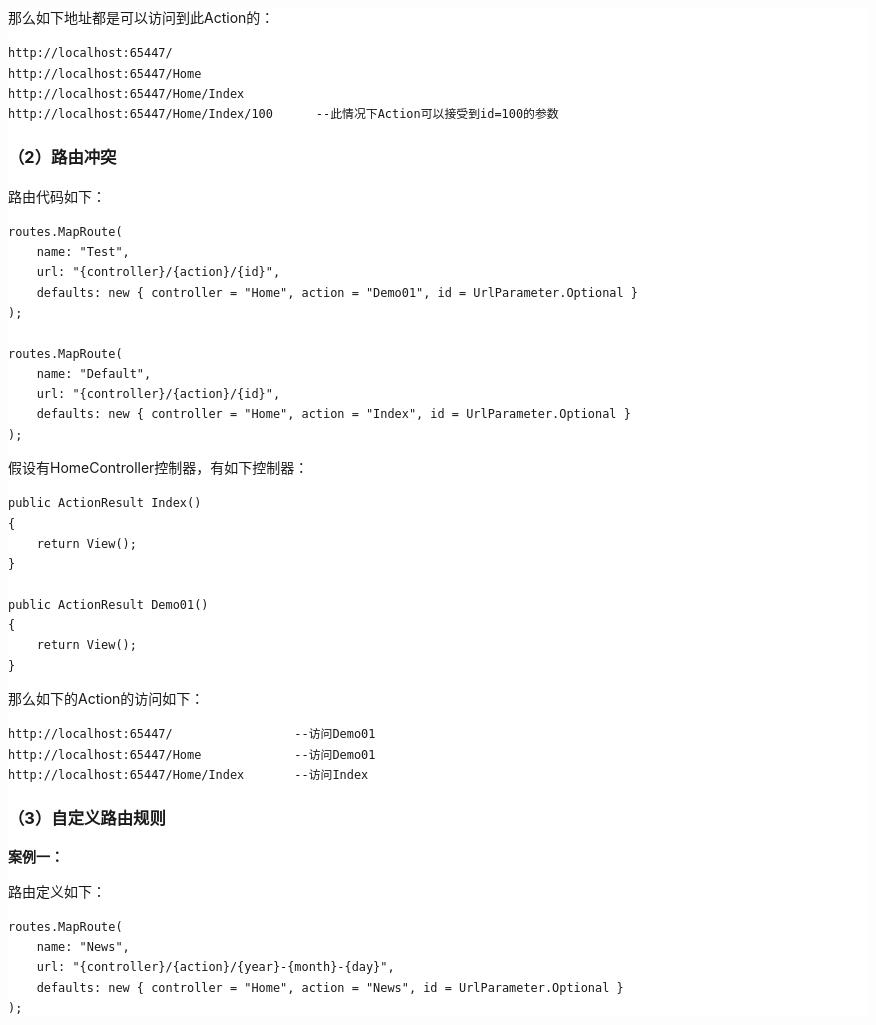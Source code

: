 那么如下地址都是可以访问到此Action的：

```
http://localhost:65447/
http://localhost:65447/Home
http://localhost:65447/Home/Index
http://localhost:65447/Home/Index/100      --此情况下Action可以接受到id=100的参数
```

### （2）路由冲突

路由代码如下：

```
routes.MapRoute(
    name: "Test",
    url: "{controller}/{action}/{id}",
    defaults: new { controller = "Home", action = "Demo01", id = UrlParameter.Optional }
);

routes.MapRoute(
    name: "Default",
    url: "{controller}/{action}/{id}",
    defaults: new { controller = "Home", action = "Index", id = UrlParameter.Optional }
);
```

假设有HomeController控制器，有如下控制器：

```
public ActionResult Index()
{
    return View();
}

public ActionResult Demo01()
{
    return View();
}
```

那么如下的Action的访问如下：

```
http://localhost:65447/					--访问Demo01
http://localhost:65447/Home				--访问Demo01
http://localhost:65447/Home/Index		--访问Index
```

### （3）自定义路由规则

**案例一：**

路由定义如下：

```
routes.MapRoute(
    name: "News", 
    url: "{controller}/{action}/{year}-{month}-{day}",
    defaults: new { controller = "Home", action = "News", id = UrlParameter.Optional }
);
```
